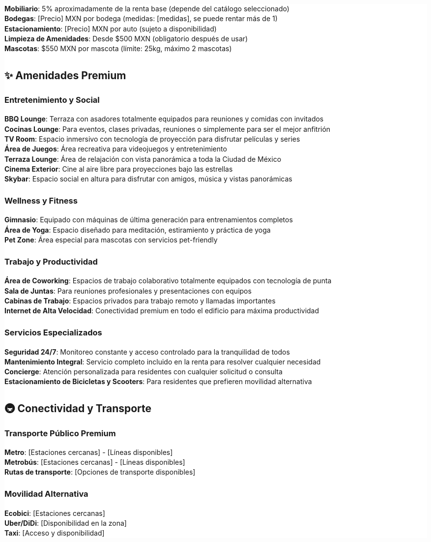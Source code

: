 **Mobiliario**: 5% aproximadamente de la renta base (depende del catálogo seleccionado)  
**Bodegas**: [Precio] MXN por bodega (medidas: [medidas], se puede rentar más de 1)  
**Estacionamiento**: [Precio] MXN por auto (sujeto a disponibilidad)  
**Limpieza de Amenidades**: Desde $500 MXN (obligatorio después de usar)  
**Mascotas**: $550 MXN por mascota (límite: 25kg, máximo 2 mascotas)

## ✨ Amenidades Premium

### Entretenimiento y Social
**BBQ Lounge**: Terraza con asadores totalmente equipados para reuniones y comidas con invitados  
**Cocinas Lounge**: Para eventos, clases privadas, reuniones o simplemente para ser el mejor anfitrión  
**TV Room**: Espacio inmersivo con tecnología de proyección para disfrutar películas y series  
**Área de Juegos**: Área recreativa para videojuegos y entretenimiento  
**Terraza Lounge**: Área de relajación con vista panorámica a toda la Ciudad de México  
**Cinema Exterior**: Cine al aire libre para proyecciones bajo las estrellas  
**Skybar**: Espacio social en altura para disfrutar con amigos, música y vistas panorámicas

### Wellness y Fitness
**Gimnasio**: Equipado con máquinas de última generación para entrenamientos completos  
**Área de Yoga**: Espacio diseñado para meditación, estiramiento y práctica de yoga  
**Pet Zone**: Área especial para mascotas con servicios pet-friendly

### Trabajo y Productividad
**Área de Coworking**: Espacios de trabajo colaborativo totalmente equipados con tecnología de punta  
**Sala de Juntas**: Para reuniones profesionales y presentaciones con equipos  
**Cabinas de Trabajo**: Espacios privados para trabajo remoto y llamadas importantes  
**Internet de Alta Velocidad**: Conectividad premium en todo el edificio para máxima productividad

### Servicios Especializados
**Seguridad 24/7**: Monitoreo constante y acceso controlado para la tranquilidad de todos  
**Mantenimiento Integral**: Servicio completo incluido en la renta para resolver cualquier necesidad  
**Concierge**: Atención personalizada para residentes con cualquier solicitud o consulta  
**Estacionamiento de Bicicletas y Scooters**: Para residentes que prefieren movilidad alternativa

## 🚇 Conectividad y Transporte

### Transporte Público Premium
**Metro**: [Estaciones cercanas] - [Líneas disponibles]  
**Metrobús**: [Estaciones cercanas] - [Líneas disponibles]  
**Rutas de transporte**: [Opciones de transporte disponibles]

### Movilidad Alternativa
**Ecobici**: [Estaciones cercanas]  
**Uber/DiDi**: [Disponibilidad en la zona]  
**Taxi**: [Acceso y disponibilidad]
